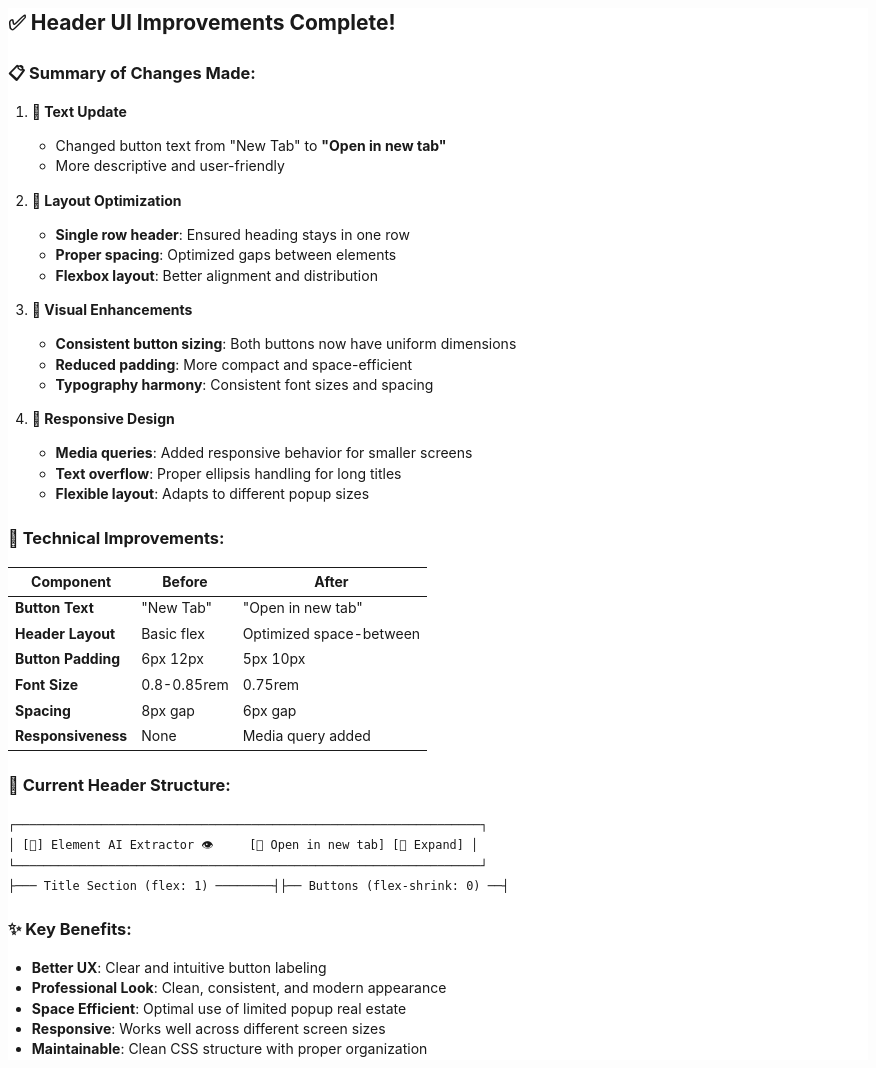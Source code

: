 ## ✅ **Header UI Improvements Complete!**

### 📋 **Summary of Changes Made:**

1. **🔄 Text Update**
   - Changed button text from "New Tab" to **"Open in new tab"**
   - More descriptive and user-friendly

2. **📐 Layout Optimization**
   - **Single row header**: Ensured heading stays in one row
   - **Proper spacing**: Optimized gaps between elements
   - **Flexbox layout**: Better alignment and distribution

3. **🎨 Visual Enhancements**
   - **Consistent button sizing**: Both buttons now have uniform dimensions
   - **Reduced padding**: More compact and space-efficient
   - **Typography harmony**: Consistent font sizes and spacing

4. **📱 Responsive Design**
   - **Media queries**: Added responsive behavior for smaller screens
   - **Text overflow**: Proper ellipsis handling for long titles
   - **Flexible layout**: Adapts to different popup sizes

### 🎯 **Technical Improvements:**

| Component | Before | After |
|-----------|--------|-------|
| **Button Text** | "New Tab" | "Open in new tab" |
| **Header Layout** | Basic flex | Optimized space-between |
| **Button Padding** | 6px 12px | 5px 10px |
| **Font Size** | 0.8-0.85rem | 0.75rem |
| **Spacing** | 8px gap | 6px gap |
| **Responsiveness** | None | Media query added |

### 🚀 **Current Header Structure:**

```
┌─────────────────────────────────────────────────────────────────┐
│ [🤖] Element AI Extractor 👁️     [🚀 Open in new tab] [🔼 Expand] │
└─────────────────────────────────────────────────────────────────┘
├─── Title Section (flex: 1) ────────┤├── Buttons (flex-shrink: 0) ──┤
```

### ✨ **Key Benefits:**

- **Better UX**: Clear and intuitive button labeling
- **Professional Look**: Clean, consistent, and modern appearance
- **Space Efficient**: Optimal use of limited popup real estate
- **Responsive**: Works well across different screen sizes
- **Maintainable**: Clean CSS structure with proper organization
